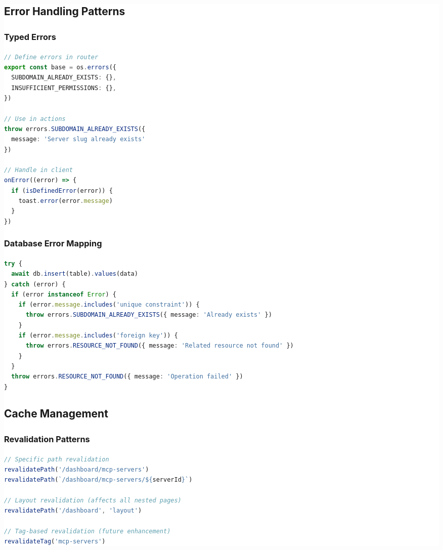 ## Error Handling Patterns

### Typed Errors
```typescript
// Define errors in router
export const base = os.errors({
  SUBDOMAIN_ALREADY_EXISTS: {},
  INSUFFICIENT_PERMISSIONS: {},
})

// Use in actions
throw errors.SUBDOMAIN_ALREADY_EXISTS({
  message: 'Server slug already exists'
})

// Handle in client
onError((error) => {
  if (isDefinedError(error)) {
    toast.error(error.message)
  }
})
```

### Database Error Mapping
```typescript
try {
  await db.insert(table).values(data)
} catch (error) {
  if (error instanceof Error) {
    if (error.message.includes('unique constraint')) {
      throw errors.SUBDOMAIN_ALREADY_EXISTS({ message: 'Already exists' })
    }
    if (error.message.includes('foreign key')) {
      throw errors.RESOURCE_NOT_FOUND({ message: 'Related resource not found' })
    }
  }
  throw errors.RESOURCE_NOT_FOUND({ message: 'Operation failed' })
}
```

## Cache Management

### Revalidation Patterns
```typescript
// Specific path revalidation
revalidatePath('/dashboard/mcp-servers')
revalidatePath(`/dashboard/mcp-servers/${serverId}`)

// Layout revalidation (affects all nested pages)
revalidatePath('/dashboard', 'layout')

// Tag-based revalidation (future enhancement)
revalidateTag('mcp-servers')
```
